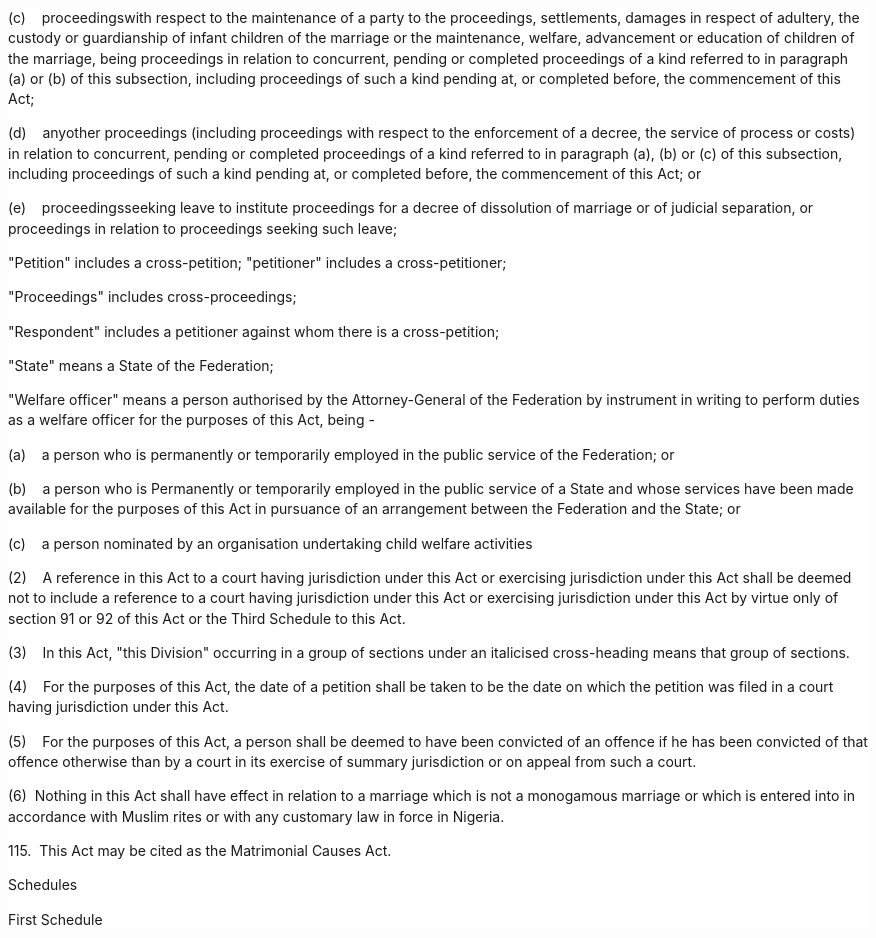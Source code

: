 (c)    proceedingswith respect to the maintenance of a party to the proceedings, settlements, damages in respect of adultery, the custody or guardianship of infant children of the marriage or the maintenance, welfare, advancement or education of children of the marriage, being proceedings in relation to concurrent, pending or completed proceedings of a kind referred to in paragraph (a) or (b) of this subsection, including proceedings of such a kind pending at, or completed before, the commencement of this Act;

(d)    anyother proceedings (including proceedings with respect to the enforcement of a decree, the service of process or costs) in relation to concurrent, pending or completed proceedings of a kind referred to in paragraph (a), (b) or (c) of this subsection, including proceedings of such a kind pending at, or completed before, the commencement of this Act; or

(e)    proceedingsseeking leave to institute proceedings for a decree of dissolution of marriage or of judicial separation, or proceedings in relation to proceedings seeking such leave;

"Petition" includes a cross-petition; "petitioner" includes a cross-petitioner;

"Proceedings" includes cross-proceedings;

"Respondent" includes a petitioner against whom there is a cross-petition;

"State" means a State of the Federation;

"Welfare officer" means a person authorised by the Attorney-General of the Federation by instrument in writing to perform duties as a welfare officer for the purposes of this Act, being -

(a)    a person who is permanently or temporarily employed in the public service of the Federation; or

(b)    a person who is Permanently or temporarily employed in the public service of a State and whose services have been made available for the purposes of this Act in pursuance of an arrangement between the Federation and the State; or

(c)    a person nominated by an organisation undertaking child welfare activities

(2)    A reference in this Act to a court having jurisdiction under this Act or exercising jurisdiction under this Act shall be deemed not to include a reference to a court having jurisdiction under this Act or exercising jurisdiction under this Act by virtue only of section 91 or 92 of this Act or the Third Schedule to this Act.

(3)    In this Act, "this Division" occurring in a group of sections under an italicised cross-heading means that group of sections.

(4)    For the purposes of this Act, the date of a petition shall be taken to be the date on which the petition was filed in a court having jurisdiction under this Act.

(5)    For the purposes of this Act, a person shall be deemed to have been convicted of an offence if he has been convicted of that offence otherwise than by a court in its exercise of summary jurisdiction or on appeal from such a court.

(6)  Nothing in this Act shall have effect in relation to a marriage which is not a monogamous marriage or which is entered into in accordance with Muslim rites or with any customary law in force in Nigeria.

115.  This Act may be cited as the Matrimonial Causes Act.

Schedules

First Schedule
